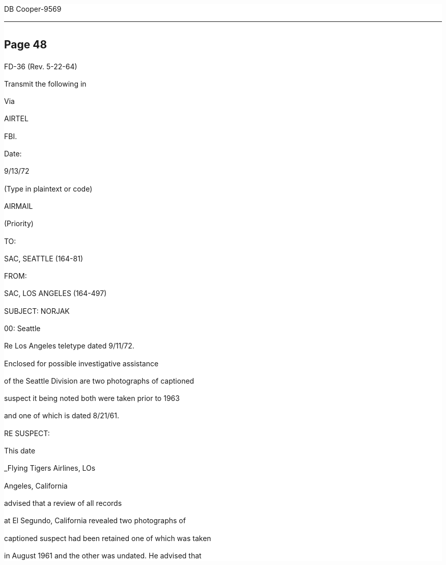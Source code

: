 DB Cooper-9569

---

## Page 48

FD-36 (Rev. 5-22-64)

Transmit the following in

Via

AIRTEL

FBI.

Date:

9/13/72

(Type in plaintext or code)

AIRMAIL

(Priority)

TO:

SAC, SEATTLE (164-81)

FROM:

SAC, LOS ANGELES (164-497)

SUBJECT: NORJAK

00: Seattle

Re Los Angeles teletype dated 9/11/72.

Enclosed for possible investigative assistance

of the Seattle Division are two photographs of captioned

suspect it being noted both were taken prior to 1963

and one of which is dated 8/21/61.

RE SUSPECT:

This date

_Flying Tigers Airlines, LOs

Angeles, California

advised that a review of all records

at El Segundo, California revealed two photographs of

captioned suspect had been retained one of which was taken

in August 1961 and the other was undated. He advised that
